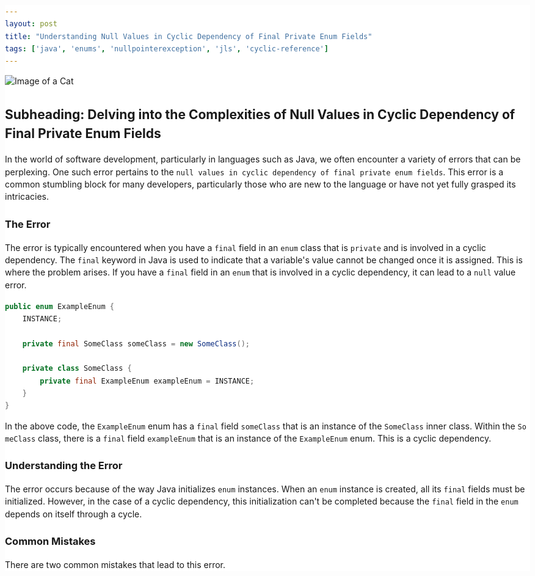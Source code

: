 ```yaml
---
layout: post
title: "Understanding Null Values in Cyclic Dependency of Final Private Enum Fields"
tags: ['java', 'enums', 'nullpointerexception', 'jls', 'cyclic-reference']
---
```


![Image of a Cat](http://source.unsplash.com/1600x900/?cat)

## Subheading: Delving into the Complexities of Null Values in Cyclic Dependency of Final Private Enum Fields

In the world of software development, particularly in languages such as Java, we often encounter a variety of errors that can be perplexing. One such error pertains to the `null values in cyclic dependency of final private enum fields`. This error is a common stumbling block for many developers, particularly those who are new to the language or have not yet fully grasped its intricacies.

### **The Error**

The error is typically encountered when you have a `final` field in an `enum` class that is `private` and is involved in a cyclic dependency. The `final` keyword in Java is used to indicate that a variable's value cannot be changed once it is assigned. This is where the problem arises. If you have a `final` field in an `enum` that is involved in a cyclic dependency, it can lead to a `null` value error.

```java
public enum ExampleEnum {
    INSTANCE;

    private final SomeClass someClass = new SomeClass();

    private class SomeClass {
        private final ExampleEnum exampleEnum = INSTANCE;
    }
}
```

In the above code, the `ExampleEnum` enum has a `final` field `someClass` that is an instance of the `SomeClass` inner class. Within the `SomeClass` class, there is a `final` field `exampleEnum` that is an instance of the `ExampleEnum` enum. This is a cyclic dependency.

### **Understanding the Error**

The error occurs because of the way Java initializes `enum` instances. When an `enum` instance is created, all its `final` fields must be initialized. However, in the case of a cyclic dependency, this initialization can't be completed because the `final` field in the `enum` depends on itself through a cycle.

### **Common Mistakes**

There are two common mistakes that lead to this error. 
